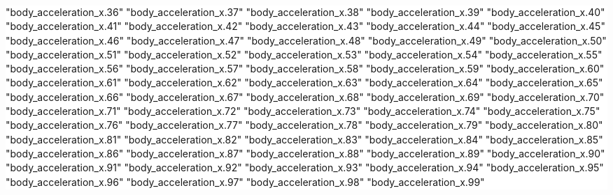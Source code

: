 "body_acceleration_x.36"
"body_acceleration_x.37"
"body_acceleration_x.38"
"body_acceleration_x.39"
"body_acceleration_x.40"
"body_acceleration_x.41"
"body_acceleration_x.42"
"body_acceleration_x.43"
"body_acceleration_x.44"
"body_acceleration_x.45"
"body_acceleration_x.46"
"body_acceleration_x.47"
"body_acceleration_x.48"
"body_acceleration_x.49"
"body_acceleration_x.50"
"body_acceleration_x.51"
"body_acceleration_x.52"
"body_acceleration_x.53"
"body_acceleration_x.54"
"body_acceleration_x.55"
"body_acceleration_x.56"
"body_acceleration_x.57"
"body_acceleration_x.58"
"body_acceleration_x.59"
"body_acceleration_x.60"
"body_acceleration_x.61"
"body_acceleration_x.62"
"body_acceleration_x.63"
"body_acceleration_x.64"
"body_acceleration_x.65"
"body_acceleration_x.66"
"body_acceleration_x.67"
"body_acceleration_x.68"
"body_acceleration_x.69"
"body_acceleration_x.70"
"body_acceleration_x.71"
"body_acceleration_x.72"
"body_acceleration_x.73"
"body_acceleration_x.74"
"body_acceleration_x.75"
"body_acceleration_x.76"
"body_acceleration_x.77"
"body_acceleration_x.78"
"body_acceleration_x.79"
"body_acceleration_x.80"
"body_acceleration_x.81"
"body_acceleration_x.82"
"body_acceleration_x.83"
"body_acceleration_x.84"
"body_acceleration_x.85"
"body_acceleration_x.86"
"body_acceleration_x.87"
"body_acceleration_x.88"
"body_acceleration_x.89"
"body_acceleration_x.90"
"body_acceleration_x.91"
"body_acceleration_x.92"
"body_acceleration_x.93"
"body_acceleration_x.94"
"body_acceleration_x.95"
"body_acceleration_x.96"
"body_acceleration_x.97"
"body_acceleration_x.98"
"body_acceleration_x.99"